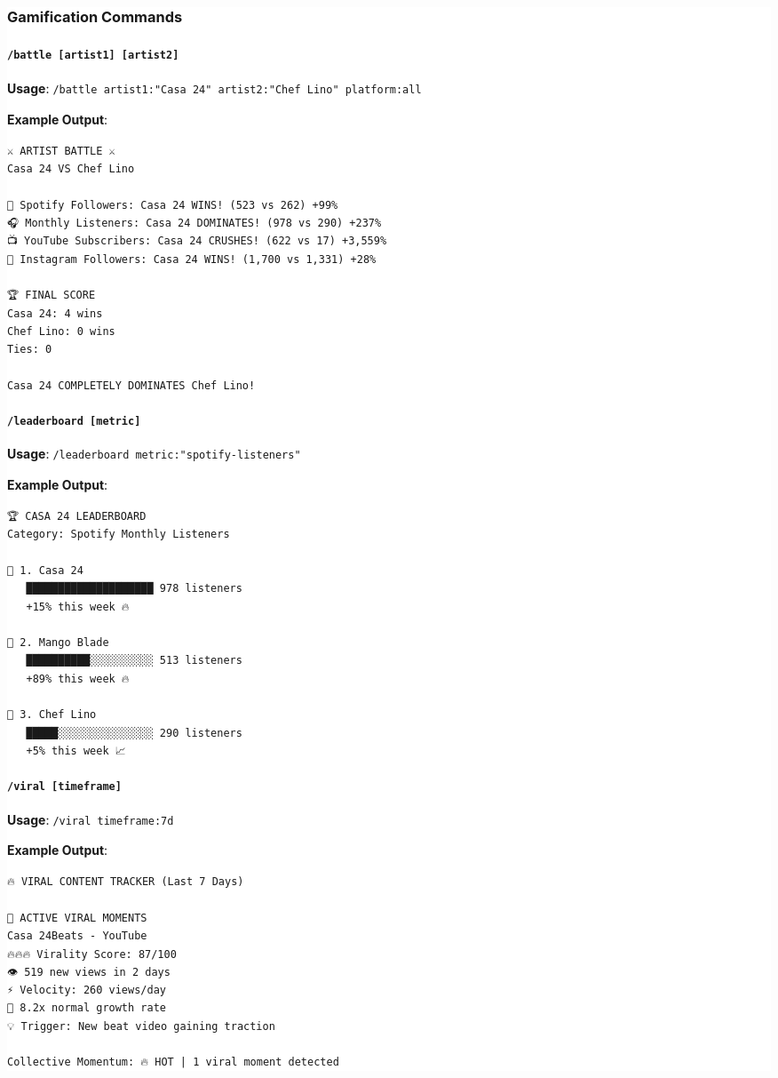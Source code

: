 ### Gamification Commands

#### `/battle [artist1] [artist2]`
**Usage**: `/battle artist1:"Casa 24" artist2:"Chef Lino" platform:all`

**Example Output**:
```
⚔️ ARTIST BATTLE ⚔️
Casa 24 VS Chef Lino

🎵 Spotify Followers: Casa 24 WINS! (523 vs 262) +99%
🎧 Monthly Listeners: Casa 24 DOMINATES! (978 vs 290) +237%
📺 YouTube Subscribers: Casa 24 CRUSHES! (622 vs 17) +3,559%
📸 Instagram Followers: Casa 24 WINS! (1,700 vs 1,331) +28%

🏆 FINAL SCORE
Casa 24: 4 wins
Chef Lino: 0 wins
Ties: 0

Casa 24 COMPLETELY DOMINATES Chef Lino!
```

#### `/leaderboard [metric]`
**Usage**: `/leaderboard metric:"spotify-listeners"`

**Example Output**:
```
🏆 CASA 24 LEADERBOARD
Category: Spotify Monthly Listeners

🥇 1. Casa 24
   ████████████████████ 978 listeners
   +15% this week 🔥

🥈 2. Mango Blade
   ██████████░░░░░░░░░░ 513 listeners
   +89% this week 🔥

🥉 3. Chef Lino
   █████░░░░░░░░░░░░░░░ 290 listeners
   +5% this week 📈
```

#### `/viral [timeframe]`
**Usage**: `/viral timeframe:7d`

**Example Output**:
```
🔥 VIRAL CONTENT TRACKER (Last 7 Days)

🚨 ACTIVE VIRAL MOMENTS
Casa 24Beats - YouTube
🔥🔥🔥 Virality Score: 87/100
👁️ 519 new views in 2 days
⚡ Velocity: 260 views/day
🎯 8.2x normal growth rate
💡 Trigger: New beat video gaining traction

Collective Momentum: 🔥 HOT | 1 viral moment detected
```

